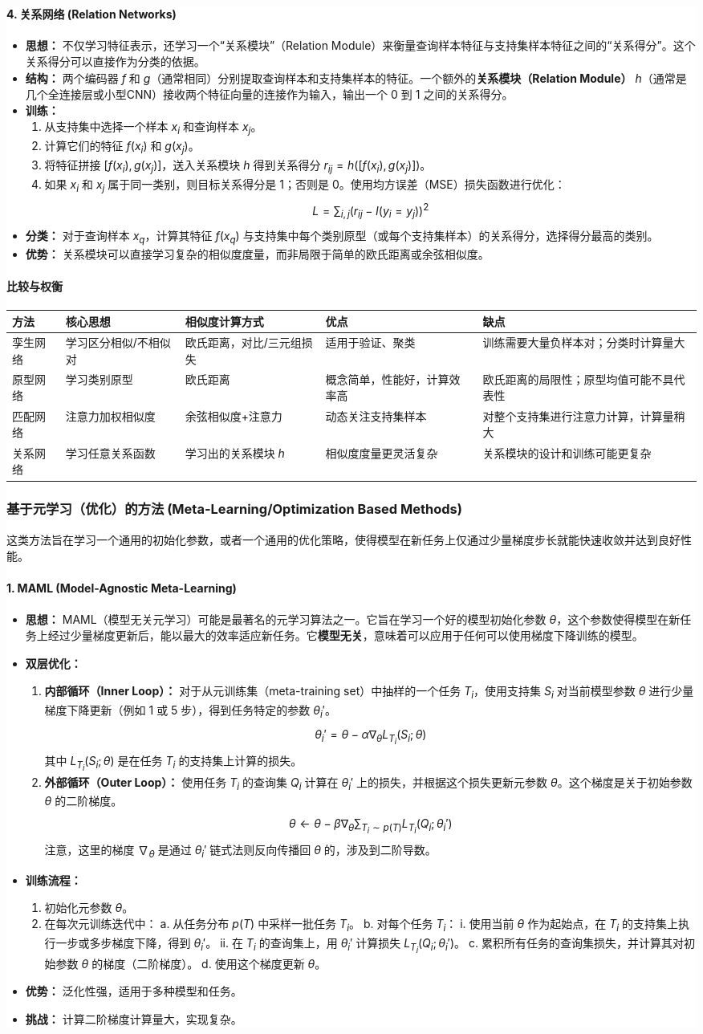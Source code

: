#### 4. 关系网络 (Relation Networks)

*   **思想：** 不仅学习特征表示，还学习一个“关系模块”（Relation Module）来衡量查询样本特征与支持集样本特征之间的“关系得分”。这个关系得分可以直接作为分类的依据。
*   **结构：** 两个编码器 $f$ 和 $g$（通常相同）分别提取查询样本和支持集样本的特征。一个额外的**关系模块（Relation Module）** $h$（通常是几个全连接层或小型CNN）接收两个特征向量的连接作为输入，输出一个 0 到 1 之间的关系得分。
*   **训练：**
    1.  从支持集中选择一个样本 $x_i$ 和查询样本 $x_j$。
    2.  计算它们的特征 $f(x_i)$ 和 $g(x_j)$。
    3.  将特征拼接 $[f(x_i), g(x_j)]$，送入关系模块 $h$ 得到关系得分 $r_{ij} = h([f(x_i), g(x_j)])$。
    4.  如果 $x_i$ 和 $x_j$ 属于同一类别，则目标关系得分是 1；否则是 0。使用均方误差（MSE）损失函数进行优化：
        $$L = \sum_{i,j} (r_{ij} - I(y_i = y_j))^2$$
*   **分类：** 对于查询样本 $x_q$，计算其特征 $f(x_q)$ 与支持集中每个类别原型（或每个支持集样本）的关系得分，选择得分最高的类别。
*   **优势：** 关系模块可以直接学习复杂的相似度度量，而非局限于简单的欧氏距离或余弦相似度。

#### 比较与权衡

| 方法         | 核心思想              | 相似度计算方式                 | 优点                               | 缺点                                   |
| :----------- | :-------------------- | :----------------------------- | :--------------------------------- | :------------------------------------- |
| 孪生网络     | 学习区分相似/不相似对 | 欧氏距离，对比/三元组损失      | 适用于验证、聚类                   | 训练需要大量负样本对；分类时计算量大 |
| 原型网络     | 学习类别原型          | 欧氏距离                       | 概念简单，性能好，计算效率高       | 欧氏距离的局限性；原型均值可能不具代表性 |
| 匹配网络     | 注意力加权相似度      | 余弦相似度+注意力              | 动态关注支持集样本                 | 对整个支持集进行注意力计算，计算量稍大 |
| 关系网络     | 学习任意关系函数      | 学习出的关系模块 $h$           | 相似度度量更灵活复杂               | 关系模块的设计和训练可能更复杂         |

### 基于元学习（优化）的方法 (Meta-Learning/Optimization Based Methods)

这类方法旨在学习一个通用的初始化参数，或者一个通用的优化策略，使得模型在新任务上仅通过少量梯度步长就能快速收敛并达到良好性能。

#### 1. MAML (Model-Agnostic Meta-Learning)

*   **思想：** MAML（模型无关元学习）可能是最著名的元学习算法之一。它旨在学习一个好的模型初始化参数 $\theta$，这个参数使得模型在新任务上经过少量梯度更新后，能以最大的效率适应新任务。它**模型无关**，意味着可以应用于任何可以使用梯度下降训练的模型。
*   **双层优化：**
    1.  **内部循环（Inner Loop）：** 对于从元训练集（meta-training set）中抽样的一个任务 $T_i$，使用支持集 $S_i$ 对当前模型参数 $\theta$ 进行少量梯度下降更新（例如 1 或 5 步），得到任务特定的参数 $\theta_i'$。
        $$\theta_i' = \theta - \alpha \nabla_{\theta} L_{T_i}(S_i; \theta)$$
        其中 $L_{T_i}(S_i; \theta)$ 是在任务 $T_i$ 的支持集上计算的损失。
    2.  **外部循环（Outer Loop）：** 使用任务 $T_i$ 的查询集 $Q_i$ 计算在 $\theta_i'$ 上的损失，并根据这个损失更新元参数 $\theta$。这个梯度是关于初始参数 $\theta$ 的二阶梯度。
        $$\theta \leftarrow \theta - \beta \nabla_{\theta} \sum_{T_i \sim p(T)} L_{T_i}(Q_i; \theta_i')$$
        注意，这里的梯度 $\nabla_{\theta}$ 是通过 $\theta_i'$ 链式法则反向传播回 $\theta$ 的，涉及到二阶导数。

*   **训练流程：**
    1.  初始化元参数 $\theta$。
    2.  在每次元训练迭代中：
        a.  从任务分布 $p(T)$ 中采样一批任务 $T_i$。
        b.  对每个任务 $T_i$：
            i.  使用当前 $\theta$ 作为起始点，在 $T_i$ 的支持集上执行一步或多步梯度下降，得到 $\theta_i'$。
            ii. 在 $T_i$ 的查询集上，用 $\theta_i'$ 计算损失 $L_{T_i}(Q_i; \theta_i')$。
        c.  累积所有任务的查询集损失，并计算其对初始参数 $\theta$ 的梯度（二阶梯度）。
        d.  使用这个梯度更新 $\theta$。
*   **优势：** 泛化性强，适用于多种模型和任务。
*   **挑战：** 计算二阶梯度计算量大，实现复杂。
